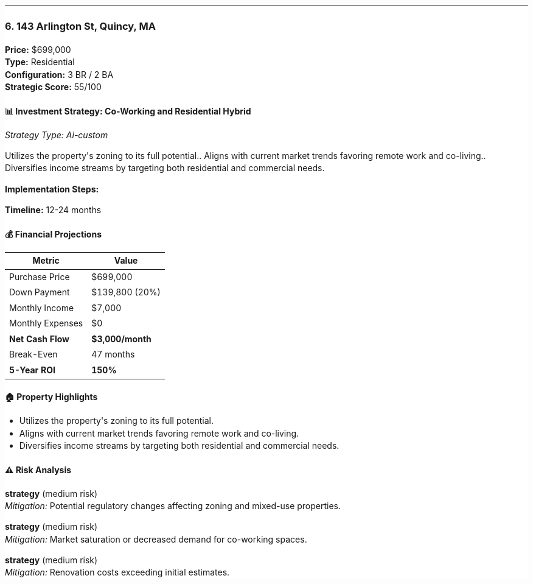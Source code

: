 
---

### 6. 143 Arlington St, Quincy, MA

**Price:** $699,000  
**Type:** Residential  
**Configuration:** 3 BR / 2 BA  
**Strategic Score:** 55/100

#### 📊 Investment Strategy: Co-Working and Residential Hybrid
*Strategy Type: Ai-custom*

Utilizes the property's zoning to its full potential.. Aligns with current market trends favoring remote work and co-living.. Diversifies income streams by targeting both residential and commercial needs.

**Implementation Steps:**


**Timeline:** 12-24 months

#### 💰 Financial Projections

| Metric | Value |
|--------|-------|
| Purchase Price | $699,000 |
| Down Payment | $139,800 (20%) |
| Monthly Income | $7,000 |
| Monthly Expenses | $0 |
| **Net Cash Flow** | **$3,000/month** |
| Break-Even | 47 months |
| **5-Year ROI** | **150%** |

#### 🏠 Property Highlights
- Utilizes the property's zoning to its full potential.
- Aligns with current market trends favoring remote work and co-living.
- Diversifies income streams by targeting both residential and commercial needs.

#### ⚠️ Risk Analysis

**strategy** (medium risk)  
*Mitigation:* Potential regulatory changes affecting zoning and mixed-use properties.

**strategy** (medium risk)  
*Mitigation:* Market saturation or decreased demand for co-working spaces.

**strategy** (medium risk)  
*Mitigation:* Renovation costs exceeding initial estimates.
